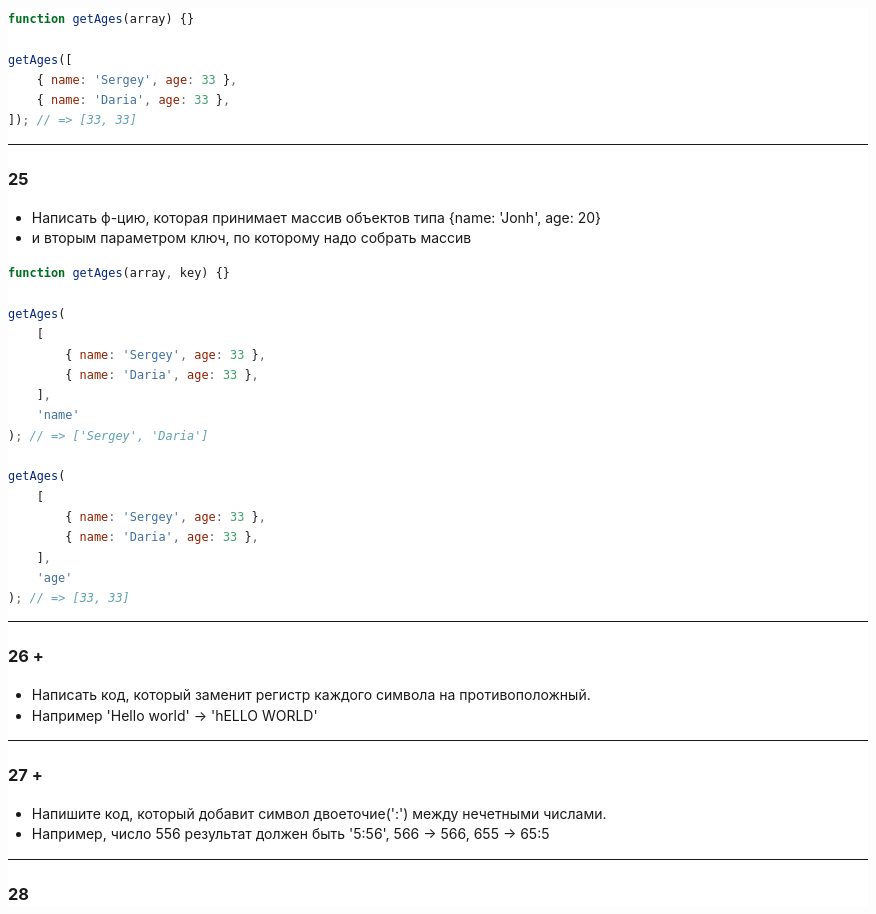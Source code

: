 ```javascript
function getAges(array) {}

getAges([
    { name: 'Sergey', age: 33 },
    { name: 'Daria', age: 33 },
]); // => [33, 33]
```

---

### 25

-   Написать ф-цию, которая принимает массив объектов типа {name: 'Jonh', age: 20}
-   и вторым параметром ключ, по которому надо собрать массив

```javascript
function getAges(array, key) {}

getAges(
    [
        { name: 'Sergey', age: 33 },
        { name: 'Daria', age: 33 },
    ],
    'name'
); // => ['Sergey', 'Daria']

getAges(
    [
        { name: 'Sergey', age: 33 },
        { name: 'Daria', age: 33 },
    ],
    'age'
); // => [33, 33]
```

---

### 26 +

-   Написать код, который заменит регистр каждого символа на противоположный.
-   Например 'Hello world' -> 'hELLO WORLD'

---

### 27 +

-   Напишите код, который добавит символ двоеточие(':') между нечетными числами.
-   Например, число 556 результат должен быть '5:56', 566 -> 566, 655 -> 65:5

---

### 28
